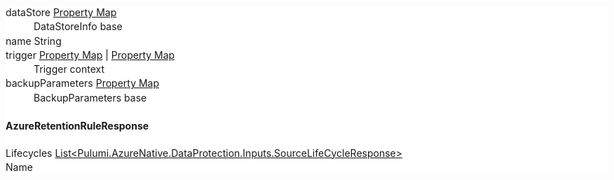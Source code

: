 <div>
<pulumi-choosable type="language" values="yaml">
<dl class="resources-properties"><dt class="property-required"
            title="Required">
        <span id="datastore_yaml">
<a data-swiftype-name="resource-property" data-swiftype-type="text" href="#datastore_yaml" style="color: inherit; text-decoration: inherit;">data<wbr>Store</a>
</span>
        <span class="property-indicator"></span>
        <span class="property-type"><a href="#datastoreinfobaseresponse">Property Map</a></span>
    </dt>
    <dd>DataStoreInfo base</dd><dt class="property-required"
            title="Required">
        <span id="name_yaml">
<a data-swiftype-name="resource-property" data-swiftype-type="text" href="#name_yaml" style="color: inherit; text-decoration: inherit;">name</a>
</span>
        <span class="property-indicator"></span>
        <span class="property-type">String</span>
    </dt>
    <dd></dd><dt class="property-required"
            title="Required">
        <span id="trigger_yaml">
<a data-swiftype-name="resource-property" data-swiftype-type="text" href="#trigger_yaml" style="color: inherit; text-decoration: inherit;">trigger</a>
</span>
        <span class="property-indicator"></span>
        <span class="property-type"><a href="#adhocbasedtriggercontextresponse">Property Map</a> | <a href="#schedulebasedtriggercontextresponse">Property Map</a></span>
    </dt>
    <dd>Trigger context</dd><dt class="property-optional"
            title="Optional">
        <span id="backupparameters_yaml">
<a data-swiftype-name="resource-property" data-swiftype-type="text" href="#backupparameters_yaml" style="color: inherit; text-decoration: inherit;">backup<wbr>Parameters</a>
</span>
        <span class="property-indicator"></span>
        <span class="property-type"><a href="#azurebackupparamsresponse">Property Map</a></span>
    </dt>
    <dd>BackupParameters base</dd></dl>
</pulumi-choosable>
</div>

<h4 id="azureretentionruleresponse">Azure<wbr>Retention<wbr>Rule<wbr>Response</h4>



<div>
<pulumi-choosable type="language" values="csharp">
<dl class="resources-properties"><dt class="property-required"
            title="Required">
        <span id="lifecycles_csharp">
<a data-swiftype-name="resource-property" data-swiftype-type="text" href="#lifecycles_csharp" style="color: inherit; text-decoration: inherit;">Lifecycles</a>
</span>
        <span class="property-indicator"></span>
        <span class="property-type"><a href="#sourcelifecycleresponse">List&lt;Pulumi.<wbr>Azure<wbr>Native.<wbr>Data<wbr>Protection.<wbr>Inputs.<wbr>Source<wbr>Life<wbr>Cycle<wbr>Response&gt;</a></span>
    </dt>
    <dd></dd><dt class="property-required"
            title="Required">
        <span id="name_csharp">
<a data-swiftype-name="resource-property" data-swiftype-type="text" href="#name_csharp" style="color: inherit; text-decoration: inherit;">Name</a>
</span>